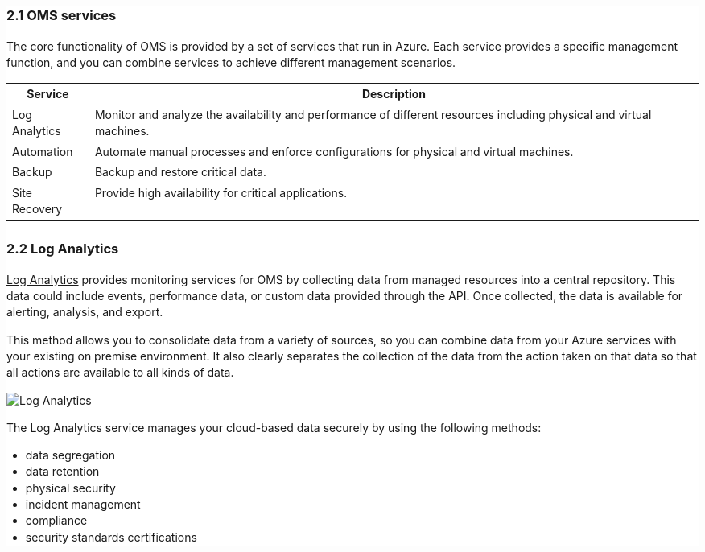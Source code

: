 ### 2.1 OMS services

The core functionality of OMS is provided by a set of services that run in Azure. Each service provides a specific management function, and you can combine services to achieve different management scenarios.

<table>
<tr>
<th>Service</th>
<th>Description</th>
</tr>
<tr>
<td>Log Analytics</td>
<td>Monitor and analyze the availability and performance of different resources including physical and virtual machines.</td>
</tr>
<tr>
<td>Automation</td>
<td>Automate manual processes and enforce configurations for physical and virtual machines.</td>
</tr>
<tr>
<td>Backup</td>
<td>Backup and restore critical data.</td>
</tr>
<tr>
<td>Site Recovery</td>
<td>Provide high availability for critical applications.</td>
</tr>
</table>

### 2.2 Log Analytics

[Log Analytics](http://azure.microsoft.com/documentation/services/log-analytics) provides monitoring services for OMS by collecting data from managed resources into a central repository. This data could include events, performance data, or custom data provided through the API. Once collected, the data is available for alerting, analysis, and export.


This method allows you to consolidate data from a variety of sources, so you can combine data from your Azure services with your existing on premise environment. It also clearly separates the collection of the data from the action taken on that data so that all actions are available to all kinds of data.


![Log Analytics](./media/azure-operational-security/azure-operational-security-fig2.png)

The Log Analytics service manages your cloud-based data securely by using the following methods:
-	data segregation
-	data retention
-	physical security
-	incident management
-	compliance
-	security standards certifications
